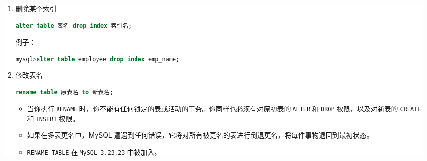    1. 删除某个索引

      ```sql
      alter table 表名 drop index 索引名;
      ```

      例子：

      ```sql
      mysql>alter table employee drop index emp_name;
      ```

1. 修改表名

   ```sql
   rename table 原表名 to 新表名;
   ```

   - 当你执行 `RENAME` 时，你不能有任何锁定的表或活动的事务。你同样也必须有对原初表的 `ALTER` 和 `DROP` 权限，以及对新表的 `CREATE` 和 `INSERT` 权限。

   - 如果在多表更名中，MySQL 遭遇到任何错误，它将对所有被更名的表进行倒退更名，将每件事物退回到最初状态。

   - `RENAME TABLE` 在 `MySQL 3.23.23` 中被加入。

